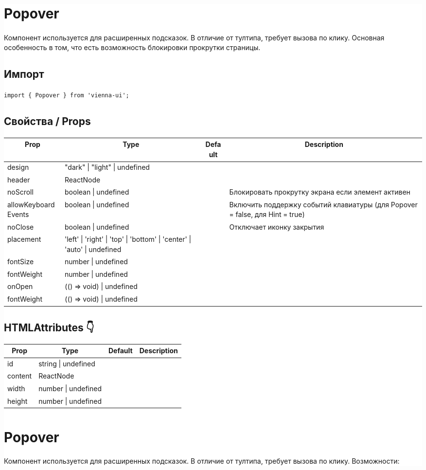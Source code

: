# Popover

Компонент используется для расширенных подсказок. В отличие от тултипа, требует вызова по клику. Основная особенность в том, что есть возможность блокировки прокрутки страницы.

## Импорт

```
import { Popover } from 'vienna-ui';
```

## Свойства / Props

| Prop | Type | Default | Description |
| --- | --- | --- | --- |
| design | "dark" \| "light" \| undefined | |
| header | ReactNode |  |
| noScroll | boolean \| undefined |  | Блокировать прокрутку экрана если элемент активен |
| allowKeyboardEvents | boolean \| undefined |  | Включить поддержку событий клавиатуры (для Popover = false, для Hint = true) |
| noClose | boolean \| undefined |  | Отключает иконку закрытия |
| placement | 'left' \| 'right' \| 'top' \| 'bottom' \| 'center' \| 'auto' \| undefined|
| fontSize | number \| undefined|
| fontWeight | number \| undefined |
| onOpen | (() => void) \| undefined|
| fontWeight |(() => void) \| undefined |

## HTMLAttributes 👇

| Prop | Type | Default | Description |
| --- | --- | --- | --- |
| id | string \| undefined |
| content | ReactNode |  |
| width | number \| undefined|
| height | number \| undefined|

# Popover

Компонент используется для расширенных подсказок. В отличие от тултипа, требует вызова по клику. Возможности:
